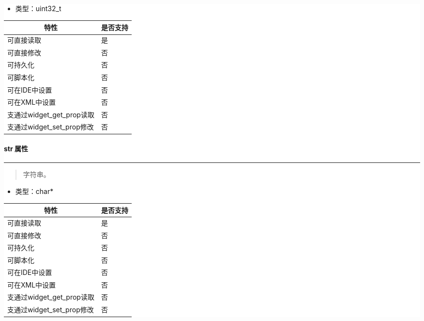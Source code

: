 

* 类型：uint32\_t

| 特性 | 是否支持 |
| -------- | ----- |
| 可直接读取 | 是 |
| 可直接修改 | 否 |
| 可持久化   | 否 |
| 可脚本化   | 否 |
| 可在IDE中设置 | 否 |
| 可在XML中设置 | 否 |
| 支通过widget_get_prop读取 | 否 |
| 支通过widget_set_prop修改 | 否 |
#### str 属性
-----------------------
> <p id="str_t_str"> 字符串。



* 类型：char*

| 特性 | 是否支持 |
| -------- | ----- |
| 可直接读取 | 是 |
| 可直接修改 | 否 |
| 可持久化   | 否 |
| 可脚本化   | 否 |
| 可在IDE中设置 | 否 |
| 可在XML中设置 | 否 |
| 支通过widget_get_prop读取 | 否 |
| 支通过widget_set_prop修改 | 否 |
